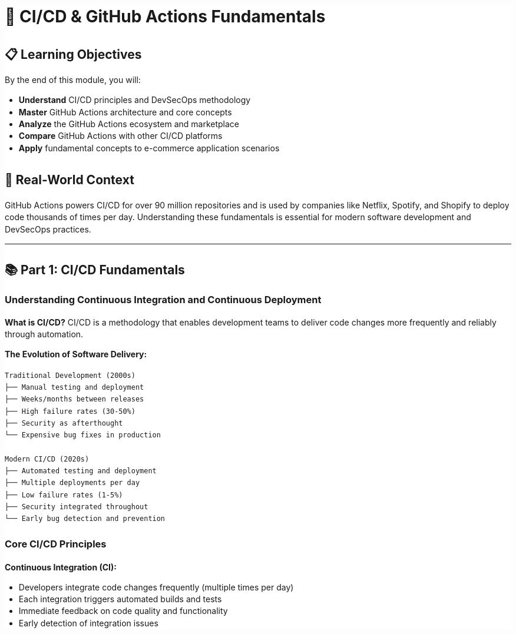 # 🚀 CI/CD & GitHub Actions Fundamentals

## 📋 Learning Objectives
By the end of this module, you will:
- **Understand** CI/CD principles and DevSecOps methodology
- **Master** GitHub Actions architecture and core concepts
- **Analyze** the GitHub Actions ecosystem and marketplace
- **Compare** GitHub Actions with other CI/CD platforms
- **Apply** fundamental concepts to e-commerce application scenarios

## 🎯 Real-World Context
GitHub Actions powers CI/CD for over 90 million repositories and is used by companies like Netflix, Spotify, and Shopify to deploy code thousands of times per day. Understanding these fundamentals is essential for modern software development and DevSecOps practices.

---

## 📚 Part 1: CI/CD Fundamentals

### Understanding Continuous Integration and Continuous Deployment

**What is CI/CD?**
CI/CD is a methodology that enables development teams to deliver code changes more frequently and reliably through automation.

**The Evolution of Software Delivery:**
```
Traditional Development (2000s)
├── Manual testing and deployment
├── Weeks/months between releases
├── High failure rates (30-50%)
├── Security as afterthought
└── Expensive bug fixes in production

Modern CI/CD (2020s)
├── Automated testing and deployment
├── Multiple deployments per day
├── Low failure rates (1-5%)
├── Security integrated throughout
└── Early bug detection and prevention
```

### Core CI/CD Principles

**Continuous Integration (CI):**
- Developers integrate code changes frequently (multiple times per day)
- Each integration triggers automated builds and tests
- Immediate feedback on code quality and functionality
- Early detection of integration issues
